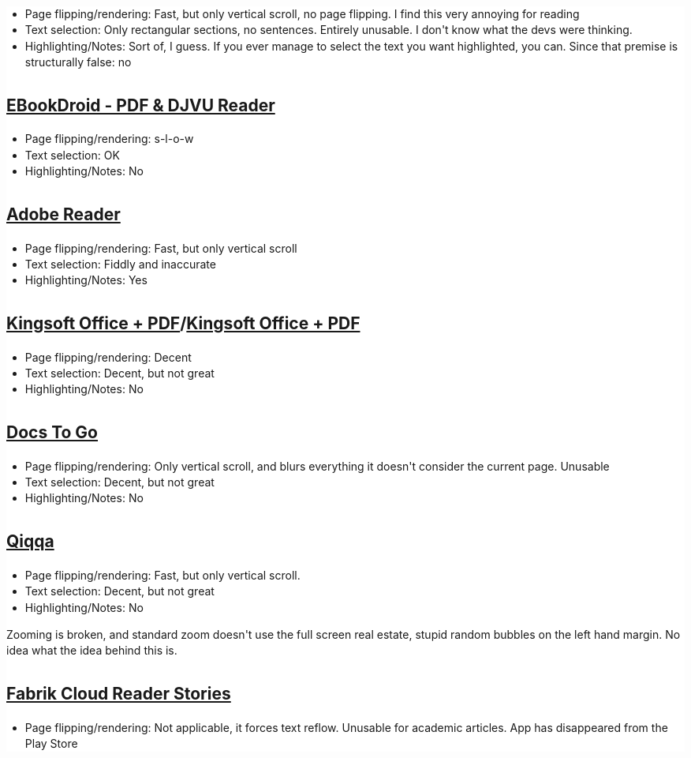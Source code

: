 - Page flipping/rendering: Fast, but only vertical scroll, no page flipping. I find this very annoying for reading
- Text selection: Only rectangular sections, no sentences. Entirely unusable. I don't know what the devs were thinking.
- Highlighting/Notes: Sort of, I guess. If you ever manage to select the text you want highlighted, you can. Since that premise is structurally false: no

## [EBookDroid - PDF & DJVU Reader](https://play.google.com/store/apps/details?id=org.ebookdroid)
- Page flipping/rendering: s-l-o-w
- Text selection: OK
- Highlighting/Notes: No

## [Adobe Reader](https://play.google.com/store/apps/details?id=com.adobe.reader)
- Page flipping/rendering: Fast, but only vertical scroll
- Text selection: Fiddly and inaccurate
- Highlighting/Notes: Yes

## [Kingsoft Office + PDF](https://play.google.com/store/apps/details?id=cn.wps.moffice_eng)/[Kingsoft Office + PDF](https://play.google.com/store/apps/details?id=cn.wps.moffice_i18n)
- Page flipping/rendering: Decent
- Text selection: Decent, but not great
- Highlighting/Notes: No

## [Docs To Go](https://play.google.com/store/apps/details?id=com.dataviz.docstogo)
- Page flipping/rendering: Only vertical scroll, and blurs everything it doesn't consider the current page. Unusable
- Text selection: Decent, but not great
- Highlighting/Notes: No

## [Qiqqa](https://play.google.com/store/apps/details?id=com.qiqqa.android.qiqqa)
- Page flipping/rendering: Fast, but only vertical scroll.
- Text selection: Decent, but not great
- Highlighting/Notes: No

Zooming is broken, and standard zoom doesn't use the full screen real estate, stupid random bubbles on the left hand
margin. No idea what the idea behind this is.

## [Fabrik Cloud Reader Stories](https://play.google.com/store/apps/details?id=es.icereader)
- Page flipping/rendering: Not applicable, it forces text reflow. Unusable for academic articles. App has disappeared
  from the Play Store
